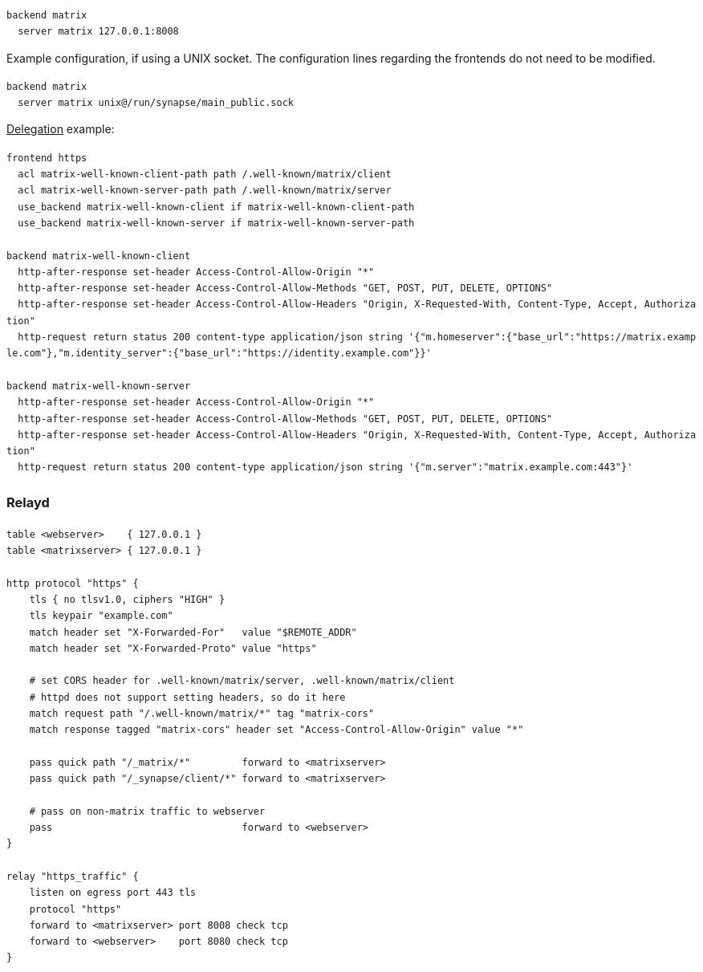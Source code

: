 ```
backend matrix
  server matrix 127.0.0.1:8008
```
Example configuration, if using a UNIX socket. The configuration lines regarding the frontends do not need to be modified.
```
backend matrix
  server matrix unix@/run/synapse/main_public.sock
```

[Delegation](delegate.md) example:
```
frontend https
  acl matrix-well-known-client-path path /.well-known/matrix/client
  acl matrix-well-known-server-path path /.well-known/matrix/server
  use_backend matrix-well-known-client if matrix-well-known-client-path
  use_backend matrix-well-known-server if matrix-well-known-server-path
 
backend matrix-well-known-client
  http-after-response set-header Access-Control-Allow-Origin "*"
  http-after-response set-header Access-Control-Allow-Methods "GET, POST, PUT, DELETE, OPTIONS"
  http-after-response set-header Access-Control-Allow-Headers "Origin, X-Requested-With, Content-Type, Accept, Authorization"
  http-request return status 200 content-type application/json string '{"m.homeserver":{"base_url":"https://matrix.example.com"},"m.identity_server":{"base_url":"https://identity.example.com"}}'

backend matrix-well-known-server
  http-after-response set-header Access-Control-Allow-Origin "*"
  http-after-response set-header Access-Control-Allow-Methods "GET, POST, PUT, DELETE, OPTIONS"
  http-after-response set-header Access-Control-Allow-Headers "Origin, X-Requested-With, Content-Type, Accept, Authorization"
  http-request return status 200 content-type application/json string '{"m.server":"matrix.example.com:443"}'
```

### Relayd

```
table <webserver>    { 127.0.0.1 }
table <matrixserver> { 127.0.0.1 }

http protocol "https" {
    tls { no tlsv1.0, ciphers "HIGH" }
    tls keypair "example.com"
    match header set "X-Forwarded-For"   value "$REMOTE_ADDR"
    match header set "X-Forwarded-Proto" value "https"

    # set CORS header for .well-known/matrix/server, .well-known/matrix/client
    # httpd does not support setting headers, so do it here
    match request path "/.well-known/matrix/*" tag "matrix-cors"
    match response tagged "matrix-cors" header set "Access-Control-Allow-Origin" value "*"

    pass quick path "/_matrix/*"         forward to <matrixserver>
    pass quick path "/_synapse/client/*" forward to <matrixserver>

    # pass on non-matrix traffic to webserver
    pass                                 forward to <webserver>
}

relay "https_traffic" {
    listen on egress port 443 tls
    protocol "https"
    forward to <matrixserver> port 8008 check tcp
    forward to <webserver>    port 8080 check tcp
}
```